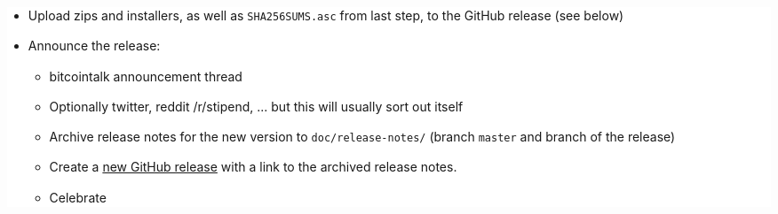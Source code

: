 - Upload zips and installers, as well as `SHA256SUMS.asc` from last step, to the GitHub release (see below)

- Announce the release:

  - bitcointalk announcement thread

  - Optionally twitter, reddit /r/stipend, ... but this will usually sort out itself

  - Archive release notes for the new version to `doc/release-notes/` (branch `master` and branch of the release)

  - Create a [new GitHub release](https://github.com/Stipend-Developer/stipend-core/releases/new) with a link to the archived release notes.

  - Celebrate
